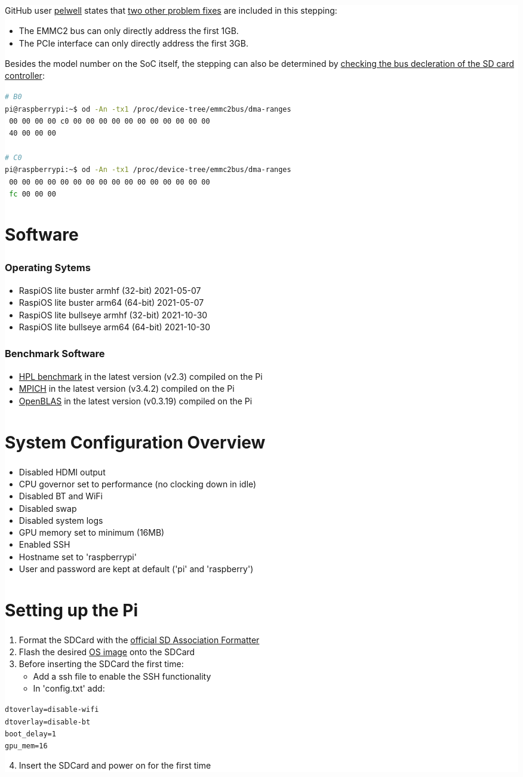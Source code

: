 GitHub user [pelwell](https://github.com/pelwell) states that [two other problem fixes](https://github.com/raspberrypi/linux/issues/3210#issuecomment-680007995) are included in this stepping:
- The EMMC2 bus can only directly address the first 1GB.
- The PCIe interface can only directly address the first 3GB.

Besides the model number on the SoC itself, the stepping can also be determined by [checking the bus decleration of the SD card controller](https://github.com/raspberrypi/linux/issues/3210#issuecomment-680035201):
```bash
# B0
pi@raspberrypi:~$ od -An -tx1 /proc/device-tree/emmc2bus/dma-ranges
 00 00 00 00 c0 00 00 00 00 00 00 00 00 00 00 00
 40 00 00 00

# C0
pi@raspberrypi:~$ od -An -tx1 /proc/device-tree/emmc2bus/dma-ranges
 00 00 00 00 00 00 00 00 00 00 00 00 00 00 00 00
 fc 00 00 00
```


# Software

### Operating Sytems
- RaspiOS lite buster armhf (32-bit) 2021-05-07
- RaspiOS lite buster arm64 (64-bit) 2021-05-07
- RaspiOS lite bullseye armhf (32-bit) 2021-10-30
- RaspiOS lite bullseye arm64 (64-bit) 2021-10-30

### Benchmark Software
- [HPL benchmark](https://www.netlib.org/benchmark/hpl/) in the latest version (v2.3) compiled on the Pi
- [MPICH](https://www.mpich.org/) in the latest version (v3.4.2) compiled on the Pi
- [OpenBLAS](https://github.com/xianyi/OpenBLAS) in the latest version (v0.3.19) compiled on the Pi


# System Configuration Overview
- Disabled HDMI output
- CPU governor set to performance (no clocking down in idle)
- Disabled BT and WiFi
- Disabled swap
- Disabled system logs
- GPU memory set to minimum (16MB)
- Enabled SSH
- Hostname set to 'raspberrypi'
- User and password are kept at default ('pi' and 'raspberry')


# Setting up the Pi
1. Format the SDCard with the [official SD Association Formatter](https://www.sdcard.org/downloads/formatter/)
2. Flash the desired [OS image](https://downloads.raspberrypi.org/) onto the SDCard
3. Before inserting the SDCard the first time:
	- Add a ssh file to enable the SSH functionality
	- In 'config.txt' add:
```
dtoverlay=disable-wifi
dtoverlay=disable-bt
boot_delay=1
gpu_mem=16
```
4. Insert the SDCard and power on for the first time